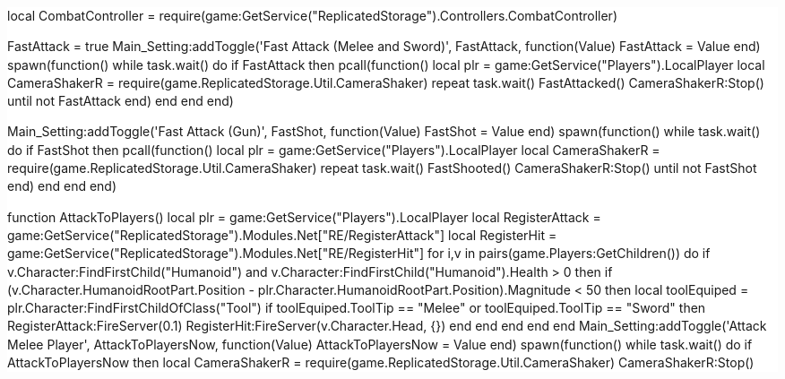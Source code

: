 local CombatController = require(game:GetService("ReplicatedStorage").Controllers.CombatController)

FastAttack = true
Main_Setting:addToggle('Fast Attack (Melee and Sword)', FastAttack, function(Value)
    FastAttack = Value
end)
spawn(function()
    while task.wait() do
        if FastAttack then
            pcall(function()
                local plr = game:GetService("Players").LocalPlayer
                local CameraShakerR = require(game.ReplicatedStorage.Util.CameraShaker)
                repeat task.wait()
                    FastAttacked()
                    CameraShakerR:Stop()
                until not FastAttack
            end)
        end
    end
end)

Main_Setting:addToggle('Fast Attack (Gun)', FastShot, function(Value)
    FastShot = Value
end)
spawn(function()
    while task.wait() do
        if FastShot then
            pcall(function()
                local plr = game:GetService("Players").LocalPlayer
                local CameraShakerR = require(game.ReplicatedStorage.Util.CameraShaker)
                repeat task.wait()
                    FastShooted()
                    CameraShakerR:Stop()
                until not FastShot
            end)
        end
    end
end)

function AttackToPlayers()
    local plr = game:GetService("Players").LocalPlayer
    local RegisterAttack = game:GetService("ReplicatedStorage").Modules.Net["RE/RegisterAttack"]
    local RegisterHit = game:GetService("ReplicatedStorage").Modules.Net["RE/RegisterHit"]
    for i,v in pairs(game.Players:GetChildren()) do
        if v.Character:FindFirstChild("Humanoid") and v.Character:FindFirstChild("Humanoid").Health > 0 then
            if (v.Character.HumanoidRootPart.Position - plr.Character.HumanoidRootPart.Position).Magnitude < 50 then
                local toolEquiped = plr.Character:FindFirstChildOfClass("Tool")
                if toolEquiped.ToolTip == "Melee" or toolEquiped.ToolTip == "Sword" then
                    RegisterAttack:FireServer(0.1)
                    RegisterHit:FireServer(v.Character.Head, {})
                end
            end
        end
    end
end
Main_Setting:addToggle('Attack Melee Player', AttackToPlayersNow, function(Value)
    AttackToPlayersNow = Value
end)
spawn(function()
    while task.wait() do
        if AttackToPlayersNow then
            local CameraShakerR = require(game.ReplicatedStorage.Util.CameraShaker)
            CameraShakerR:Stop()